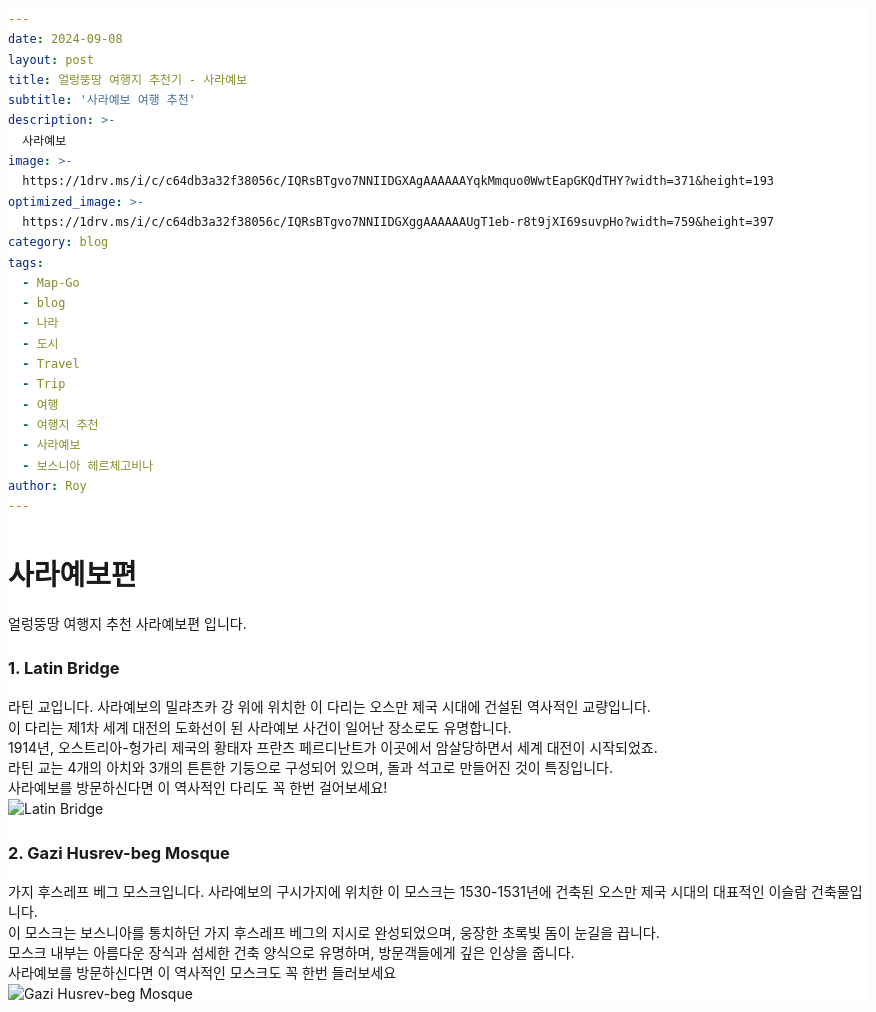 ```yaml
---
date: 2024-09-08
layout: post
title: 얼렁뚱땅 여행지 추천기 - 사라예보
subtitle: '사라예보 여행 추천'
description: >-
  사라예보
image: >-
  https://1drv.ms/i/c/c64db3a32f38056c/IQRsBTgvo7NNIIDGXAgAAAAAAYqkMmquo0WwtEapGKQdTHY?width=371&height=193
optimized_image: >-
  https://1drv.ms/i/c/c64db3a32f38056c/IQRsBTgvo7NNIIDGXggAAAAAAUgT1eb-r8t9jXI69suvpHo?width=759&height=397
category: blog
tags:
  - Map-Go
  - blog
  - 나라
  - 도시
  - Travel
  - Trip
  - 여행
  - 여행지 추천
  - 사라예보
  - 보스니아 헤르체고비나
author: Roy
---
```

# 사라예보편

얼렁뚱땅 여행지 추천 사라예보편 입니다.

### 1. Latin Bridge  
라틴 교입니다.
사라예보의 밀랴츠카 강 위에 위치한 이 다리는 오스만 제국 시대에 건설된 역사적인 교량입니다.  
이 다리는 제1차 세계 대전의 도화선이 된 사라예보 사건이 일어난 장소로도 유명합니다.  
1914년, 오스트리아-헝가리 제국의 황태자 프란츠 페르디난트가 이곳에서 암살당하면서 세계 대전이 시작되었죠.  
라틴 교는 4개의 아치와 3개의 튼튼한 기둥으로 구성되어 있으며, 돌과 석고로 만들어진 것이 특징입니다.  
사라예보를 방문하신다면 이 역사적인 다리도 꼭 한번 걸어보세요!  
![Latin Bridge](https://upload.wikimedia.org/wikipedia/commons/6/68/Latin_Bridge_in_Sarajevo.jpg "Latin Bridge")

### 2. Gazi Husrev-beg Mosque  
가지 후스레프 베그 모스크입니다.
사라예보의 구시가지에 위치한 이 모스크는 1530-1531년에 건축된 오스만 제국 시대의 대표적인 이슬람 건축물입니다.  
이 모스크는 보스니아를 통치하던 가지 후스레프 베그의 지시로 완성되었으며, 웅장한 초록빛 돔이 눈길을 끕니다.  
모스크 내부는 아름다운 장식과 섬세한 건축 양식으로 유명하며, 방문객들에게 깊은 인상을 줍니다.  
사라예보를 방문하신다면 이 역사적인 모스크도 꼭 한번 들러보세요   
![Gazi Husrev-beg Mosque](https://upload.wikimedia.org/wikipedia/commons/d/d7/Sarajevo_gazi_husrev_bey_mausoleum_IMG_1278.JPG "Gazi Husrev-beg Mosque")
